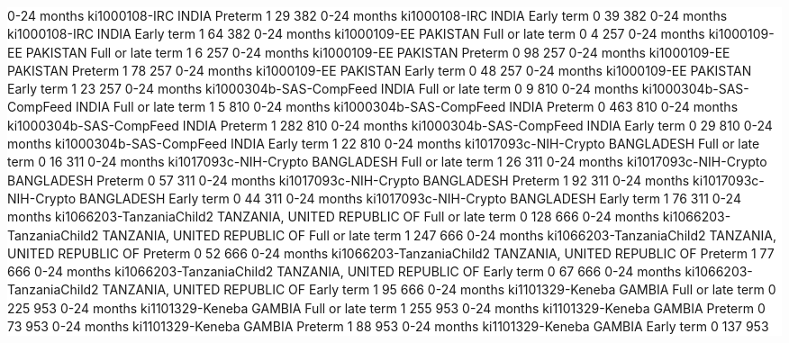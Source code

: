 0-24 months   ki1000108-IRC              INDIA                          Preterm                        1       29    382
0-24 months   ki1000108-IRC              INDIA                          Early term                     0       39    382
0-24 months   ki1000108-IRC              INDIA                          Early term                     1       64    382
0-24 months   ki1000109-EE               PAKISTAN                       Full or late term              0        4    257
0-24 months   ki1000109-EE               PAKISTAN                       Full or late term              1        6    257
0-24 months   ki1000109-EE               PAKISTAN                       Preterm                        0       98    257
0-24 months   ki1000109-EE               PAKISTAN                       Preterm                        1       78    257
0-24 months   ki1000109-EE               PAKISTAN                       Early term                     0       48    257
0-24 months   ki1000109-EE               PAKISTAN                       Early term                     1       23    257
0-24 months   ki1000304b-SAS-CompFeed    INDIA                          Full or late term              0        9    810
0-24 months   ki1000304b-SAS-CompFeed    INDIA                          Full or late term              1        5    810
0-24 months   ki1000304b-SAS-CompFeed    INDIA                          Preterm                        0      463    810
0-24 months   ki1000304b-SAS-CompFeed    INDIA                          Preterm                        1      282    810
0-24 months   ki1000304b-SAS-CompFeed    INDIA                          Early term                     0       29    810
0-24 months   ki1000304b-SAS-CompFeed    INDIA                          Early term                     1       22    810
0-24 months   ki1017093c-NIH-Crypto      BANGLADESH                     Full or late term              0       16    311
0-24 months   ki1017093c-NIH-Crypto      BANGLADESH                     Full or late term              1       26    311
0-24 months   ki1017093c-NIH-Crypto      BANGLADESH                     Preterm                        0       57    311
0-24 months   ki1017093c-NIH-Crypto      BANGLADESH                     Preterm                        1       92    311
0-24 months   ki1017093c-NIH-Crypto      BANGLADESH                     Early term                     0       44    311
0-24 months   ki1017093c-NIH-Crypto      BANGLADESH                     Early term                     1       76    311
0-24 months   ki1066203-TanzaniaChild2   TANZANIA, UNITED REPUBLIC OF   Full or late term              0      128    666
0-24 months   ki1066203-TanzaniaChild2   TANZANIA, UNITED REPUBLIC OF   Full or late term              1      247    666
0-24 months   ki1066203-TanzaniaChild2   TANZANIA, UNITED REPUBLIC OF   Preterm                        0       52    666
0-24 months   ki1066203-TanzaniaChild2   TANZANIA, UNITED REPUBLIC OF   Preterm                        1       77    666
0-24 months   ki1066203-TanzaniaChild2   TANZANIA, UNITED REPUBLIC OF   Early term                     0       67    666
0-24 months   ki1066203-TanzaniaChild2   TANZANIA, UNITED REPUBLIC OF   Early term                     1       95    666
0-24 months   ki1101329-Keneba           GAMBIA                         Full or late term              0      225    953
0-24 months   ki1101329-Keneba           GAMBIA                         Full or late term              1      255    953
0-24 months   ki1101329-Keneba           GAMBIA                         Preterm                        0       73    953
0-24 months   ki1101329-Keneba           GAMBIA                         Preterm                        1       88    953
0-24 months   ki1101329-Keneba           GAMBIA                         Early term                     0      137    953
